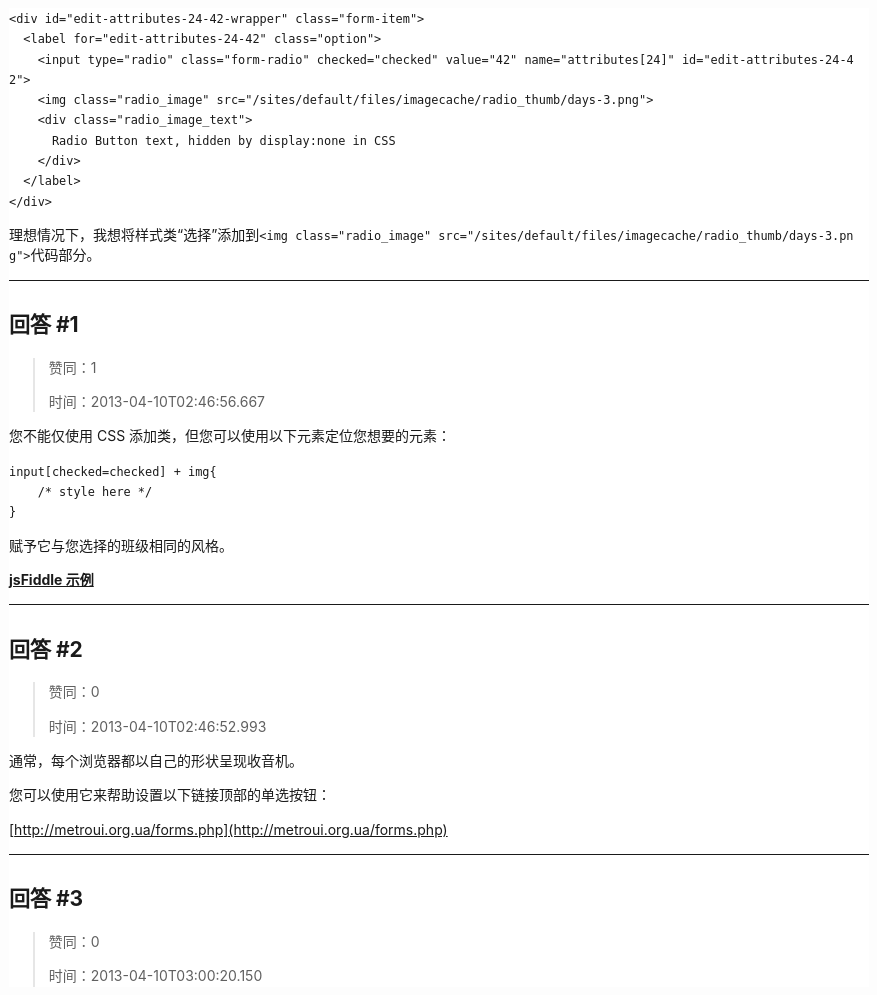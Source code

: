 ```
<div id="edit-attributes-24-42-wrapper" class="form-item">
  <label for="edit-attributes-24-42" class="option">
    <input type="radio" class="form-radio" checked="checked" value="42" name="attributes[24]" id="edit-attributes-24-42">
    <img class="radio_image" src="/sites/default/files/imagecache/radio_thumb/days-3.png">
    <div class="radio_image_text">
      Radio Button text, hidden by display:none in CSS
    </div>    
  </label>
</div> 
```

理想情况下，我想将样式类“选择”添加到`<img class="radio_image" src="/sites/default/files/imagecache/radio_thumb/days-3.png">`代码部分。

* * *

## 回答 #1

> 赞同：1
> 
> 时间：2013-04-10T02:46:56.667

您不能仅使用 CSS 添加类，但您可以使用以下元素定位您想要的元素：

```
input[checked=checked] + img{
    /* style here */
} 
```

赋予它与您选择的班级相同的风格。

**[jsFiddle 示例](http://jsfiddle.net/j08691/shP2r/1/)**

* * *

## 回答 #2

> 赞同：0
> 
> 时间：2013-04-10T02:46:52.993

通常，每个浏览器都以自己的形状呈现收音机。

您可以使用它来帮助设置以下链接顶部的单选按钮：

[http://metroui.org.ua/forms.php](http://metroui.org.ua/forms.php)

* * *

## 回答 #3

> 赞同：0
> 
> 时间：2013-04-10T03:00:20.150
